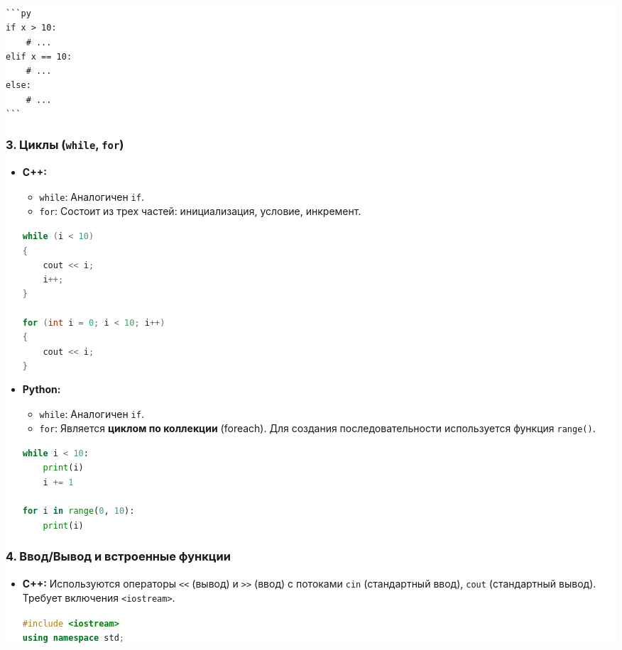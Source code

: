     ```py
    if x > 10:
        # ...
    elif x == 10:
        # ...
    else:
        # ...
    ```

### 3. Циклы (`while`, `for`)

*   **C++:**
    *   `while`: Аналогичен `if`.
    *   `for`: Состоит из трех частей: инициализация, условие, инкремент.
    
    ```cpp
    while (i < 10) 
    {
        cout << i;
        i++;
    }

    for (int i = 0; i < 10; i++) 
    {
        cout << i;
    }
    ```

*   **Python:**
    *   `while`: Аналогичен `if`.
    *   `for`: Является **циклом по коллекции** (foreach). Для создания последовательности используется функция `range()`.
    
    ```py
    while i < 10:
        print(i)
        i += 1

    for i in range(0, 10): 
        print(i)
    ```

### 4. Ввод/Вывод и встроенные функции

*   **C++:** Используются операторы `<<` (вывод) и `>>` (ввод) с потоками `cin` (стандартный ввод), `cout` (стандартный вывод). Требует включения `<iostream>`.
    
    ```cpp
    #include <iostream>
    using namespace std;
